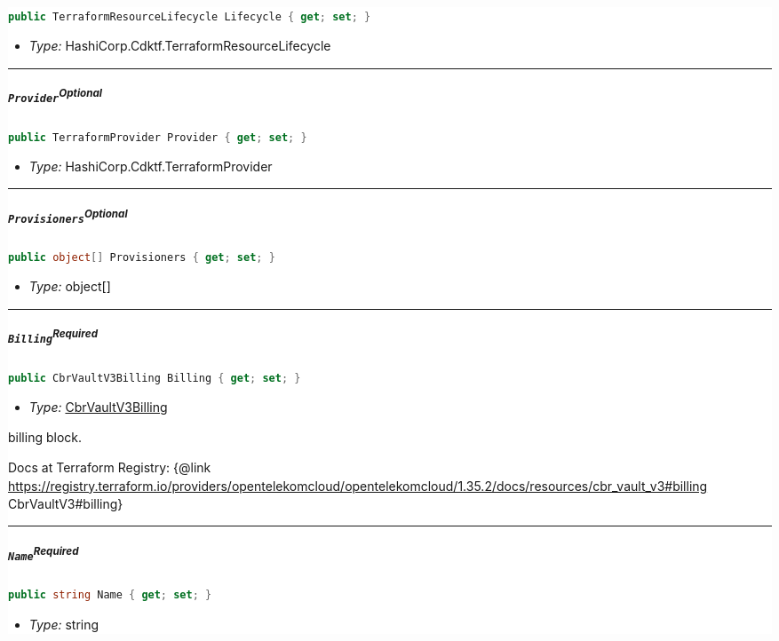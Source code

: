 ```csharp
public TerraformResourceLifecycle Lifecycle { get; set; }
```

- *Type:* HashiCorp.Cdktf.TerraformResourceLifecycle

---

##### `Provider`<sup>Optional</sup> <a name="Provider" id="@cdktf/provider-opentelekomcloud.cbrVaultV3.CbrVaultV3Config.property.provider"></a>

```csharp
public TerraformProvider Provider { get; set; }
```

- *Type:* HashiCorp.Cdktf.TerraformProvider

---

##### `Provisioners`<sup>Optional</sup> <a name="Provisioners" id="@cdktf/provider-opentelekomcloud.cbrVaultV3.CbrVaultV3Config.property.provisioners"></a>

```csharp
public object[] Provisioners { get; set; }
```

- *Type:* object[]

---

##### `Billing`<sup>Required</sup> <a name="Billing" id="@cdktf/provider-opentelekomcloud.cbrVaultV3.CbrVaultV3Config.property.billing"></a>

```csharp
public CbrVaultV3Billing Billing { get; set; }
```

- *Type:* <a href="#@cdktf/provider-opentelekomcloud.cbrVaultV3.CbrVaultV3Billing">CbrVaultV3Billing</a>

billing block.

Docs at Terraform Registry: {@link https://registry.terraform.io/providers/opentelekomcloud/opentelekomcloud/1.35.2/docs/resources/cbr_vault_v3#billing CbrVaultV3#billing}

---

##### `Name`<sup>Required</sup> <a name="Name" id="@cdktf/provider-opentelekomcloud.cbrVaultV3.CbrVaultV3Config.property.name"></a>

```csharp
public string Name { get; set; }
```

- *Type:* string
